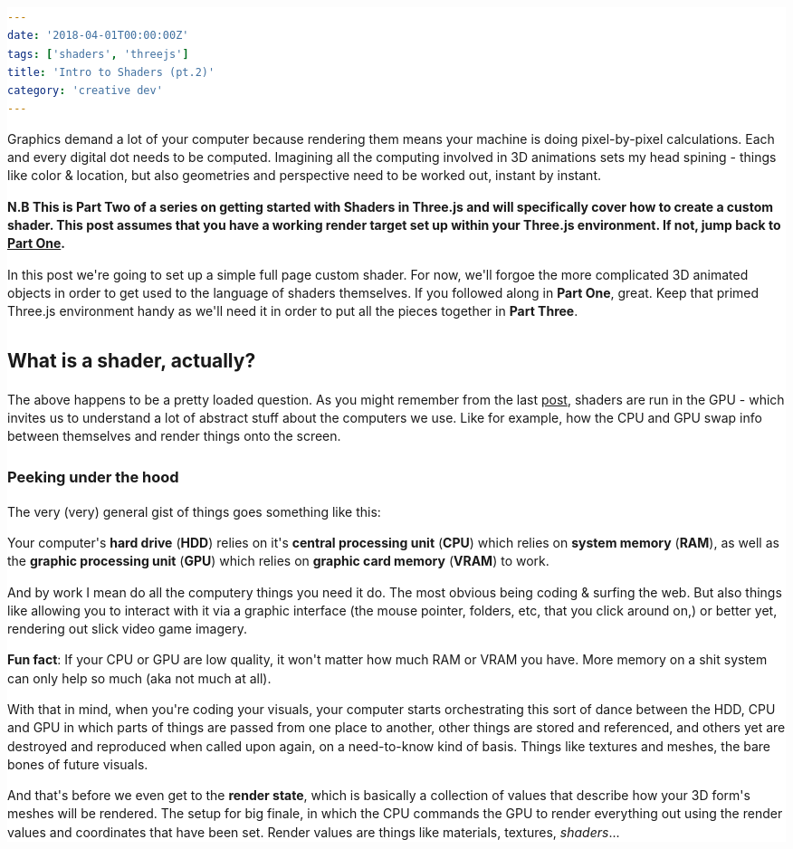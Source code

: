 ```yaml
---
date: '2018-04-01T00:00:00Z'
tags: ['shaders', 'threejs']
title: 'Intro to Shaders (pt.2)'
category: 'creative dev'
---
```


Graphics demand a lot of your computer because rendering them means your machine is doing pixel-by-pixel calculations. Each and every digital dot needs to be computed. Imagining all the computing involved in 3D animations sets my head spining - things like color & location, but also geometries and perspective need to be worked out, instant by instant.

**N.B This is Part Two of a series on getting started with Shaders in Three.js and will specifically cover how to create a custom shader. This post assumes that you have a working render target set up within your Three.js environment. If not, jump back to <a href="https://www.unicornsfartpixels.com/posts/2018-03-15shaders-pt1/">Part One</a>.**

In this post we're going to set up a simple full page custom shader. For now, we'll forgoe the more complicated 3D animated objects in order to get used to the language of shaders themselves. If you followed along in **Part One**, great. Keep that primed Three.js environment handy as we'll need it in order to put all the pieces together in **Part Three**.

## What is a shader, actually?

The above happens to be a pretty loaded question. As you might remember from the last <a href="http://localhost:3000/posts/2018-03-15shaders-pt1/" target="_blank">post</a>, shaders are run in the GPU - which invites us to understand a lot of abstract stuff about the computers we use. Like for example, how the CPU and GPU swap info between themselves and render things onto the screen.

### Peeking under the hood

The very (very) general gist of things goes something like this:

Your computer's **hard drive** (**HDD**) relies on it's **central processing unit** (**CPU**) which relies on **system memory** (**RAM**), as well as the **graphic processing unit** (**GPU**) which relies on **graphic card memory** (**VRAM**) to work.

And by work I mean do all the computery things you need it do. The most obvious being coding & surfing the web. But also things like allowing you to interact with it via a graphic interface (the mouse pointer, folders, etc, that you click around on,) or better yet, rendering out slick video game imagery.

**Fun fact**: If your CPU or GPU are low quality, it won't matter how much RAM or VRAM you have. More memory on a shit system can only help so much (aka not much at all).

With that in mind, when you're coding your visuals, your computer starts orchestrating this sort of dance between the HDD, CPU and GPU in which parts of things are passed from one place to another, other things are stored and referenced, and others yet are destroyed and reproduced when called upon again, on a need-to-know kind of basis. Things like textures and meshes, the bare bones of future visuals.

And that's before we even get to the **render state**, which is basically a collection of values that describe how your 3D form's meshes will be rendered. The setup for big finale, in which the CPU commands the GPU to render everything out using the render values and coordinates that have been set. Render values are things like materials, textures, _shaders_...
